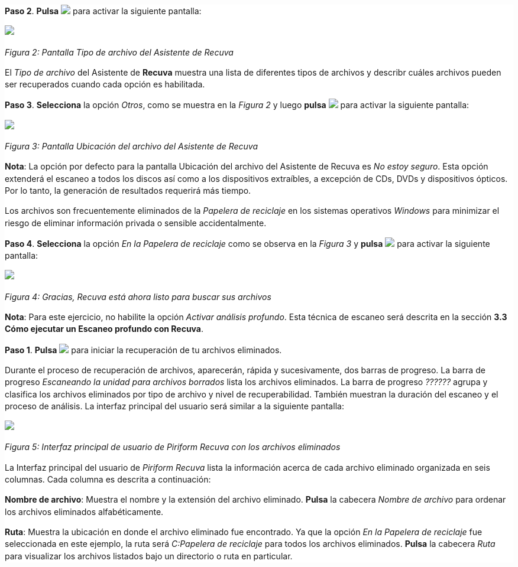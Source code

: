 **Paso 2**. **Pulsa** ![](/sbox/screen/recuva-es/3.png) para activar la siguiente pantalla:

![](/sbox/screen/recuva-es/22.png)

*Figura 2: Pantalla Tipo de archivo del Asistente de Recuva*

El *Tipo de archivo* del Asistente de **Recuva** muestra una lista de diferentes tipos de archivos y describr cuáles archivos pueden ser recuperados cuando cada opción es habilitada.

**Paso 3**. **Selecciona** la opción *Otros*, como se muestra en la *Figura 2* y luego **pulsa** ![](/sbox/screen/recuva-es/3.png) para activar la siguiente pantalla:

![](/sbox/screen/recuva-es/10.png)

*Figura 3: Pantalla Ubicación del archivo del Asistente de Recuva*

**Nota**: La opción por defecto para la pantalla Ubicación del archivo del Asistente de Recuva es *No estoy seguro*. Esta opción extenderá el escaneo a todos los discos así como a los dispositivos extraíbles, a excepción de CDs, DVDs y dispositivos ópticos. Por lo tanto, la generación de resultados requerirá más tiempo.

Los archivos son frecuentemente eliminados de la *Papelera de reciclaje* en los sistemas operativos *Windows* para minimizar el riesgo de eliminar información privada o sensible accidentalmente.

**Paso 4**. **Selecciona** la opción *En la Papelera de reciclaje* como se observa en la *Figura 3* y **pulsa** ![](/sbox/screen/recuva-es/3.png) para activar la siguiente pantalla:

![](/sbox/screen/recuva-es/11.png)

*Figura 4: Gracias, Recuva está ahora listo para buscar sus archivos*

**Nota**: Para este ejercicio, no habilite la opción *Activar análisis profundo*. Esta técnica de escaneo será descrita en la sección **3.3 Cómo ejecutar un Escaneo profundo con Recuva**.

**Paso 1**. **Pulsa** ![](/sbox/screen/recuva-es/12.png) para iniciar la recuperación de tu archivos eliminados.

Durante el proceso de recuperación de archivos, aparecerán, rápida y sucesivamente, dos barras de progreso. La barra de progreso *Escaneando la unidad para archivos borrados* lista los archivos eliminados. La barra de progreso *??????* agrupa y clasifica los archivos eliminados por tipo de archivo y nivel de recuperabilidad. También muestran la duración del escaneo y el proceso de análisis. La interfaz principal del usuario será similar a la siguiente pantalla:

![](/sbox/screen/recuva-es/26.png)

*Figura 5: Interfaz principal de usuario de Piriform Recuva con los archivos eliminados*

La Interfaz principal del usuario de *Piriform Recuva* lista la información acerca de cada archivo eliminado organizada en seis columnas. Cada columna es descrita a continuación:

**Nombre de archivo**: Muestra el nombre y la extensión del archivo eliminado. **Pulsa** la cabecera *Nombre de archivo* para ordenar los archivos eliminados alfabéticamente.

**Ruta**: Muestra la ubicación en donde el archivo eliminado fue encontrado. Ya que la opción *En la Papelera de reciclaje* fue seleccionada en este ejemplo, la ruta será *C:Papelera de reciclaje* para todos los archivos eliminados. **Pulsa** la cabecera *Ruta* para visualizar los archivos listados bajo un directorio o ruta en particular.
